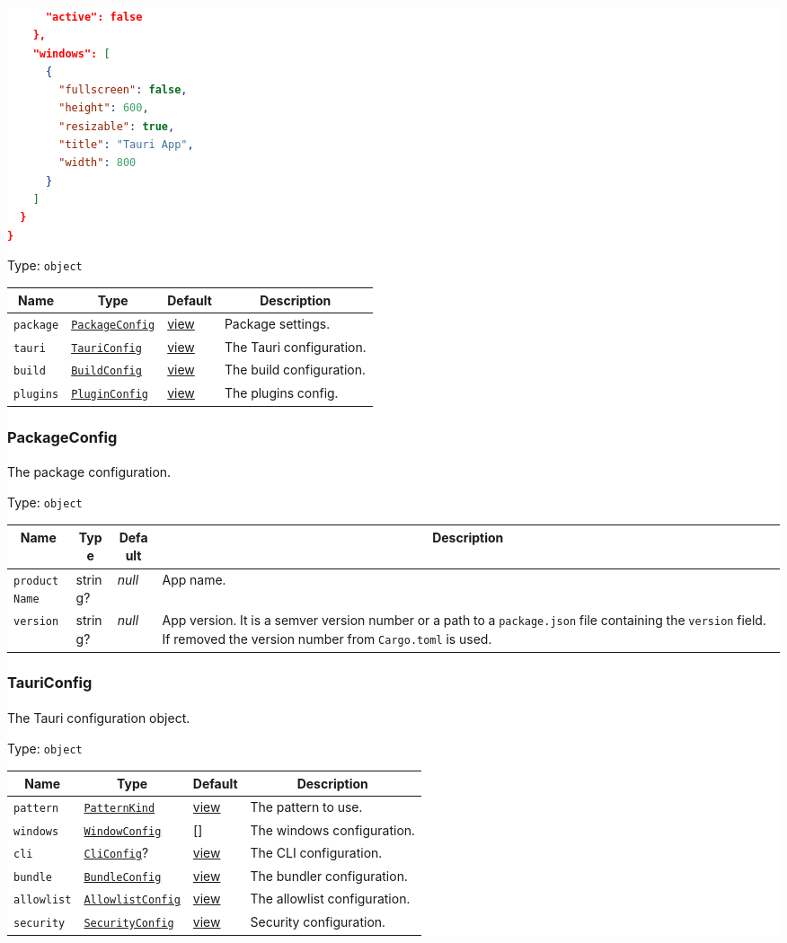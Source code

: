 ```json title="Example tauri.config.json file" 
      "active": false
    },
    "windows": [
      {
        "fullscreen": false,
        "height": 600,
        "resizable": true,
        "title": "Tauri App",
        "width": 800
      }
    ]
  }
}
```

Type: `object`

| Name                                                                                                                                   | Type                              | Default                | Description              |
|----------------------------------------------------------------------------------------------------------------------------------------|-----------------------------------|------------------------|--------------------------|
| <div className="anchor-with-padding" id="configuration.package">`package`<a class="hash-link" href="#configuration.package"></a></div> | [`PackageConfig`](#packageconfig) | [view](#packageconfig) | Package settings.        |
| <div className="anchor-with-padding" id="configuration.tauri">`tauri`<a class="hash-link" href="#configuration.tauri"></a></div>       | [`TauriConfig`](#tauriconfig)     | [view](#tauriconfig)   | The Tauri configuration. |
| <div className="anchor-with-padding" id="configuration.build">`build`<a class="hash-link" href="#configuration.build"></a></div>       | [`BuildConfig`](#buildconfig)     | [view](#buildconfig)   | The build configuration. |
| <div className="anchor-with-padding" id="configuration.plugins">`plugins`<a class="hash-link" href="#configuration.plugins"></a></div> | [`PluginConfig`](#pluginconfig)   | [view](#pluginconfig)  | The plugins config.      |

### PackageConfig

The package configuration.

Type: `object`

| Name                                                                                                                                               | Type    | Default | Description                                                                                                                                                            |
|----------------------------------------------------------------------------------------------------------------------------------------------------|---------|---------|------------------------------------------------------------------------------------------------------------------------------------------------------------------------|
| <div className="anchor-with-padding" id="packageconfig.productname">`productName`<a class="hash-link" href="#packageconfig.productname"></a></div> | string? | _null_  | App name.                                                                                                                                                              |
| <div className="anchor-with-padding" id="packageconfig.version">`version`<a class="hash-link" href="#packageconfig.version"></a></div>             | string? | _null_  | App version. It is a semver version number or a path to a `package.json` file containing the `version` field. If removed the version number from `Cargo.toml` is used. |

### TauriConfig

The Tauri configuration object.

Type: `object`

| Name                                                                                                                                                       | Type                                     | Default                   | Description                                                                                                                    |
|------------------------------------------------------------------------------------------------------------------------------------------------------------|------------------------------------------|---------------------------|--------------------------------------------------------------------------------------------------------------------------------|
| <div className="anchor-with-padding" id="tauriconfig.pattern">`pattern`<a class="hash-link" href="#tauriconfig.pattern"></a></div>                         | [`PatternKind`](#patternkind)            | [view](#patternkind)      | The pattern to use.                                                                                                            |
| <div className="anchor-with-padding" id="tauriconfig.windows">`windows`<a class="hash-link" href="#tauriconfig.windows"></a></div>                         | [`WindowConfig`](#windowconfig)          | []                        | The windows configuration.                                                                                                     |
| <div className="anchor-with-padding" id="tauriconfig.cli">`cli`<a class="hash-link" href="#tauriconfig.cli"></a></div>                                     | [`CliConfig`](#cliconfig)?               | [view](#cliconfig)        | The CLI configuration.                                                                                                         |
| <div className="anchor-with-padding" id="tauriconfig.bundle">`bundle`<a class="hash-link" href="#tauriconfig.bundle"></a></div>                            | [`BundleConfig`](#bundleconfig)          | [view](#bundleconfig)     | The bundler configuration.                                                                                                     |
| <div className="anchor-with-padding" id="tauriconfig.allowlist">`allowlist`<a class="hash-link" href="#tauriconfig.allowlist"></a></div>                   | [`AllowlistConfig`](#allowlistconfig)    | [view](#allowlistconfig)  | The allowlist configuration.                                                                                                   |
| <div className="anchor-with-padding" id="tauriconfig.security">`security`<a class="hash-link" href="#tauriconfig.security"></a></div>                      | [`SecurityConfig`](#securityconfig)      | [view](#securityconfig)   | Security configuration.                                                                                                        |